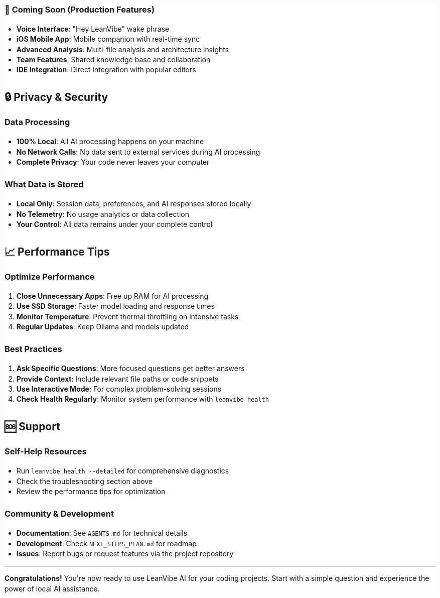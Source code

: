 ### 🔄 **Coming Soon** (Production Features)
- **Voice Interface**: "Hey LeanVibe" wake phrase
- **iOS Mobile App**: Mobile companion with real-time sync
- **Advanced Analysis**: Multi-file analysis and architecture insights
- **Team Features**: Shared knowledge base and collaboration
- **IDE Integration**: Direct integration with popular editors

## 🔒 Privacy & Security

### Data Processing
- **100% Local**: All AI processing happens on your machine
- **No Network Calls**: No data sent to external services during AI processing
- **Complete Privacy**: Your code never leaves your computer

### What Data is Stored
- **Local Only**: Session data, preferences, and AI responses stored locally
- **No Telemetry**: No usage analytics or data collection
- **Your Control**: All data remains under your complete control

## 📈 Performance Tips

### Optimize Performance
1. **Close Unnecessary Apps**: Free up RAM for AI processing
2. **Use SSD Storage**: Faster model loading and response times
3. **Monitor Temperature**: Prevent thermal throttling on intensive tasks
4. **Regular Updates**: Keep Ollama and models updated

### Best Practices
1. **Ask Specific Questions**: More focused questions get better answers
2. **Provide Context**: Include relevant file paths or code snippets
3. **Use Interactive Mode**: For complex problem-solving sessions
4. **Check Health Regularly**: Monitor system performance with `leanvibe health`

## 🆘 Support

### Self-Help Resources
- Run `leanvibe health --detailed` for comprehensive diagnostics
- Check the troubleshooting section above
- Review the performance tips for optimization

### Community & Development
- **Documentation**: See `AGENTS.md` for technical details
- **Development**: Check `NEXT_STEPS_PLAN.md` for roadmap
- **Issues**: Report bugs or request features via the project repository

---

**Congratulations!** You're now ready to use LeanVibe AI for your coding projects. Start with a simple question and experience the power of local AI assistance.